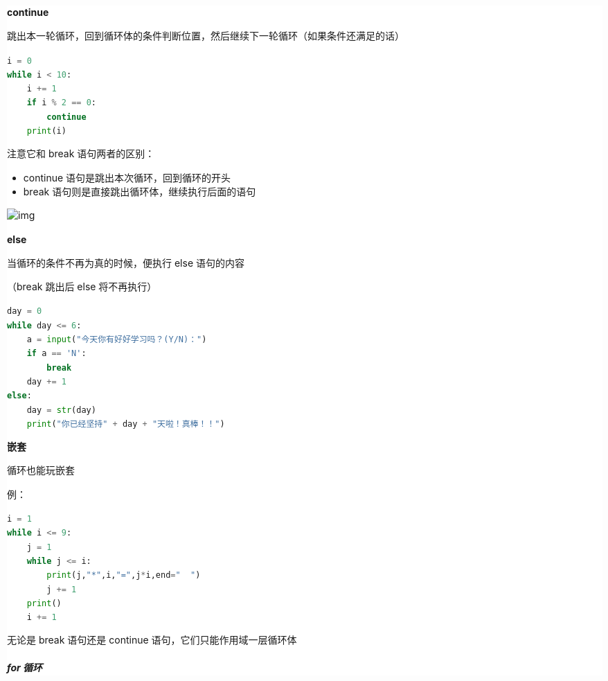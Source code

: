 **continue**

跳出本一轮循环，回到循环体的条件判断位置，然后继续下一轮循环（如果条件还满足的话）

```python
i = 0
while i < 10:
    i += 1
    if i % 2 == 0:
        continue
    print(i)
```

注意它和 break 语句两者的区别：

- continue 语句是跳出本次循环，回到循环的开头
- break 语句则是直接跳出循环体，继续执行后面的语句

![img](https://ossimg.yzitc.com/2022/04/16/c5e77bd782f56.jpg)

**else**

当循环的条件不再为真的时候，便执行 else 语句的内容

（break 跳出后 else 将不再执行）

```python
day = 0
while day <= 6:
    a = input("今天你有好好学习吗？(Y/N)：")
    if a == 'N':
        break
    day += 1
else:
    day = str(day)
    print("你已经坚持" + day + "天啦！真棒！！")
```

**嵌套**

循环也能玩嵌套

例：

```python
i = 1
while i <= 9:
    j = 1
    while j <= i:
        print(j,"*",i,"=",j*i,end="  ")
        j += 1
    print()
    i += 1
```

无论是 break 语句还是 continue 语句，它们只能作用域一层循环体

##### for 循环
